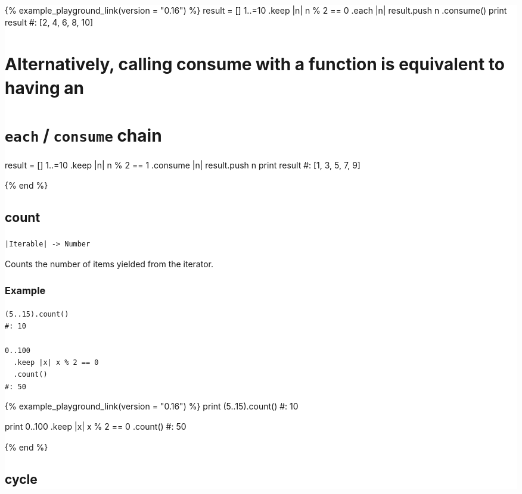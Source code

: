 
{% example_playground_link(version = "0.16") %}
result = []
1..=10
  .keep |n| n % 2 == 0
  .each |n| result.push n
  .consume()
print result
#: [2, 4, 6, 8, 10]

# Alternatively, calling consume with a function is equivalent to having an
# `each` / `consume` chain
result = []
1..=10
  .keep |n| n % 2 == 1
  .consume |n| result.push n
print result
#: [1, 3, 5, 7, 9]

{% end %}
## count

````kototype
|Iterable| -> Number
````

Counts the number of items yielded from the iterator.

### Example

````koto
(5..15).count()
#: 10

0..100
  .keep |x| x % 2 == 0
  .count()
#: 50
````

{% example_playground_link(version = "0.16") %}
print (5..15).count()
#: 10

print 0..100
  .keep |x| x % 2 == 0
  .count()
#: 50

{% end %}
## cycle
